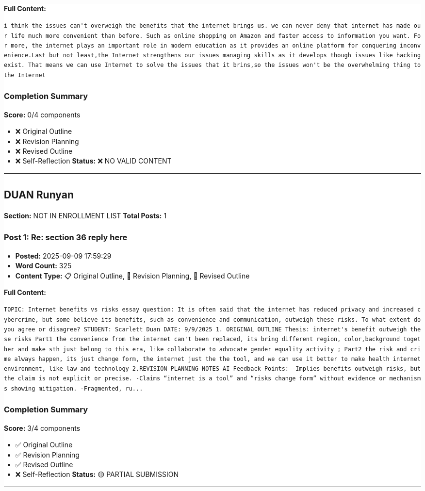 **Full Content:**
```
i think the issues can't overweigh the benefits that the internet brings us. we can never deny that internet has made our life much more convenient than before. Such as online shopping on Amazon and faster access to information you want. For more, the internet plays an important role in modern education as it provides an online platform for conquering inconvenience.Last but not least,the Internet strengthens our issues managing skills as it develops though issues like hacking exist. That means we can use Internet to solve the issues that it brins,so the issues won't be the overwhelming thing to the Internet
```

### Completion Summary
**Score:** 0/4 components
- ❌ Original Outline
- ❌ Revision Planning
- ❌ Revised Outline
- ❌ Self-Reflection
**Status:** ❌ NO VALID CONTENT

---

## DUAN Runyan
**Section:** NOT IN ENROLLMENT LIST
**Total Posts:** 1

### Post 1: Re: section 36 reply here
- **Posted:** 2025-09-09 17:59:29
- **Word Count:** 325
- **Content Type:** 📋 Original Outline, 🔧 Revision Planning, 📝 Revised Outline

**Full Content:**
```
TOPIC: Internet benefits vs risks essay question: It is often said that the internet has reduced privacy and increased cybercrime, but some believe its benefits, such as convenience and communication, outweigh these risks. To what extent do you agree or disagree? STUDENT: Scarlett Duan DATE: 9/9/2025 1. ORIGINAL OUTLINE Thesis: internet's benefit outweigh these risks Part1 the convenience from the internet can't been replaced, its bring different region, color,background together and make sth just belong to this era, like collaborate to advocate gender equality activity ; Part2 the risk and crime always happen, its just change form, the internet just the the tool, and we can use it better to make health internet environment, like law and technology 2.REVISION PLANNING NOTES AI Feedback Points: -Implies benefits outweigh risks, but the claim is not explicit or precise. -Claims “internet is a tool” and “risks change form” without evidence or mechanisms showing mitigation. -Fragmented, ru...
```

### Completion Summary
**Score:** 3/4 components
- ✅ Original Outline
- ✅ Revision Planning
- ✅ Revised Outline
- ❌ Self-Reflection
**Status:** 🟡 PARTIAL SUBMISSION

---